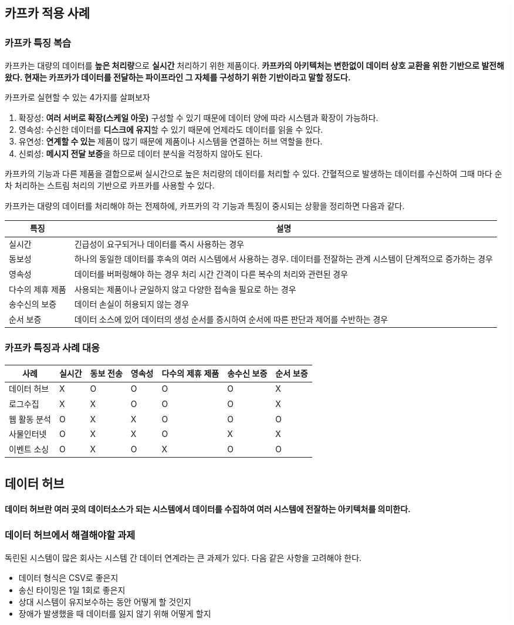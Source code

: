 ## 카프카 적용 사례

### 카프카 특징 복습
카프카는 대량의 데이터를 **높은 처리량**으로 **실시간** 처리하기 위한 제품이다. **카프카의 아키텍처는 변한없이 데이터 상호 교환을 위한 기반으로 발전해왔다. 현재는 카프카가 데이터를 전달하는 파이프라인 그 자체를 구성하기 위한 기반이라고 말할 정도다.**

카프카로 실현할 수 있는 4가지를 살펴보자

1. 확장성: **여러 서버로 확장(스케일 아웃)** 구성할 수 있기 때문에 데이터 양에 따라 시스템과 확장이 가능하다.
2. 영속성: 수신한 데이터를 **디스크에 유지**할 수 있기 때문에 언제라도 데이터를 읽을 수 있다.
3. 유연성: **연계할 수 있는** 제품이 많기 때문에 제품이나 시스템을 연결하는 허브 역할을 한다.
4. 신뢰성: **메시지 전달 보증**을 하므로 데이터 분식을 걱정하지 않아도 된다.

카프카의 기능과 다른 제품을 결합으로써 실시간으로 높은 처리량의 데이터를 처리할 수 있다. 간혈적으로 발생하는 데이터를 수신하여 그때 마다 순차 처리하는 스트림 처리의 기반으로 카프카를 사용할 수 있다.

카프카는 대량의 데이터를 처리해야 하는 전제하에, 카프카의 각 기능과 특징이 중시되는 상황을 정리하면 다음과 같다.

| 특징        | 설명                                                                 |
| --------- | ------------------------------------------------------------------ |
| 실시간       | 긴급성이 요구되거나 데이터를 즉시 사용하는 경우                                         |
| 동보성       | 하나의 동일한 데이터를 후속의 여러 시스템에서 사용하는 경우. 데이터를 전잘하는 관계 시스템이 단계적으로 증가하는 경우 |
| 영속성       | 데이터를 버퍼링해야 하는 경우 처리 시간 간격이 다른 복수의 처리와 관련된 경우                       |
| 다수의 제휴 제품 | 사용되는 제품이나 균일하지 않고 다양한 접속을 필요로 하는 경우                                |
| 송수신의 보증   | 데이터 손실이 허용되지 않는 경우                                                 |
| 순서 보증     | 데이터 소스에 있어 데이터의 생성 순서를 증시하여 순서에 따른 판단과 제어를 수반하는 경우                 |

### 카프카 특징과 사례 대응
| 사례      | 실시간 | 동보 전송 | 영속성 | 다수의 제휴 제품 | 송수신 보증 | 순서 보증 |
| ------- | --- | ----- | --- | --------- | ------ | ----- |
| 데이터 허브  | X   | O     | O   | O         | O      | X     |
| 로그수집    | X   | X     | O   | O         | O      | X     |
| 웹 활동 분석 | O   | X     | X   | O         | O      | O     |
| 사물인터넷   | O   | X     | X   | O         | X      | X     |
| 이벤트 소싱  | O   | X     | O   | X         | O      | O     |

## 데이터 허브
**데이터 허브란 여러 곳의 데이터소스가 되는 시스템에서 데이터를 수집하여 여러 시스템에 전잘하는 아키텍처를 의미한다.**

### 데이터 허브에서 해결해야할 과제
독린된 시스템이 많은 회사는 시스템 간 데이터 연계라는 큰 과제가 있다. 다음 같은 사항을 고려해야 한다.

* 데이터 형식은 CSV로 좋은지
* 송신 타이밍은 1일 1회로 좋은지
* 상대 시스템이 유지보수하는 동안 어떻게 할 것인지
* 장애가 발생했을 때 데이터를 잃지 않기 위해 어떻게 할지
